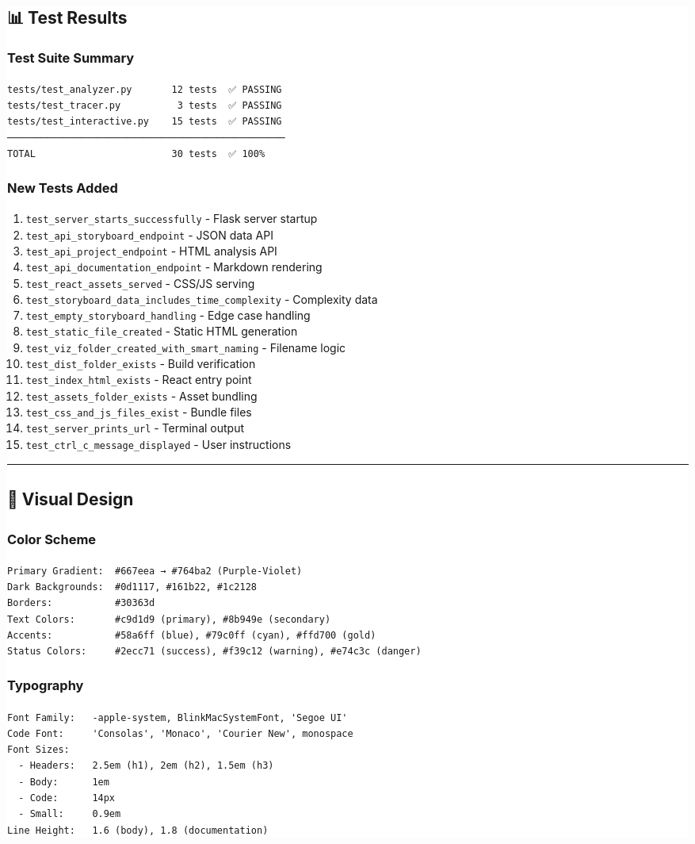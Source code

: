 
## 📊 Test Results

### Test Suite Summary
```
tests/test_analyzer.py       12 tests  ✅ PASSING
tests/test_tracer.py          3 tests  ✅ PASSING
tests/test_interactive.py    15 tests  ✅ PASSING
─────────────────────────────────────────────────
TOTAL                        30 tests  ✅ 100%
```

### New Tests Added
1. `test_server_starts_successfully` - Flask server startup
2. `test_api_storyboard_endpoint` - JSON data API
3. `test_api_project_endpoint` - HTML analysis API
4. `test_api_documentation_endpoint` - Markdown rendering
5. `test_react_assets_served` - CSS/JS serving
6. `test_storyboard_data_includes_time_complexity` - Complexity data
7. `test_empty_storyboard_handling` - Edge case handling
8. `test_static_file_created` - Static HTML generation
9. `test_viz_folder_created_with_smart_naming` - Filename logic
10. `test_dist_folder_exists` - Build verification
11. `test_index_html_exists` - React entry point
12. `test_assets_folder_exists` - Asset bundling
13. `test_css_and_js_files_exist` - Bundle files
14. `test_server_prints_url` - Terminal output
15. `test_ctrl_c_message_displayed` - User instructions

---

## 🎨 Visual Design

### Color Scheme
```
Primary Gradient:  #667eea → #764ba2 (Purple-Violet)
Dark Backgrounds:  #0d1117, #161b22, #1c2128
Borders:           #30363d
Text Colors:       #c9d1d9 (primary), #8b949e (secondary)
Accents:           #58a6ff (blue), #79c0ff (cyan), #ffd700 (gold)
Status Colors:     #2ecc71 (success), #f39c12 (warning), #e74c3c (danger)
```

### Typography
```
Font Family:   -apple-system, BlinkMacSystemFont, 'Segoe UI'
Code Font:     'Consolas', 'Monaco', 'Courier New', monospace
Font Sizes:    
  - Headers:   2.5em (h1), 2em (h2), 1.5em (h3)
  - Body:      1em
  - Code:      14px
  - Small:     0.9em
Line Height:   1.6 (body), 1.8 (documentation)
```
